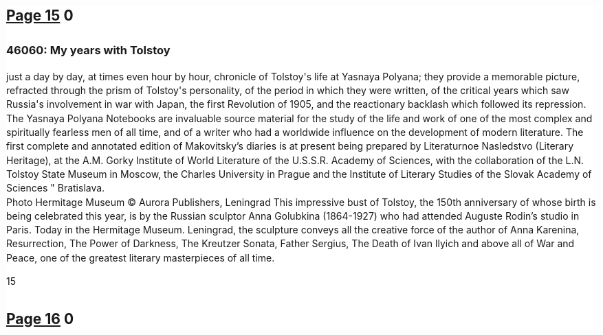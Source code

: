 ## [Page 15](https://demo.humlab.umu.se/courier/074805engo.pdf#page=15) 0

### 46060: My years with Tolstoy

  
just a day by day, at times even hour by 
hour, chronicle of Tolstoy's life at Yasnaya 
Polyana; they provide a memorable picture, 
refracted through the prism of Tolstoy's 
personality, of the period in which they 
were written, of the critical years which 
saw Russia's involvement in war with 
Japan, the first Revolution of 1905, and the 
reactionary backlash which followed its 
repression. 
The Yasnaya Polyana Notebooks are 
invaluable source material for the study of 
the life and work of one of the most 
complex and spiritually fearless men of all 
time, and of a writer who had a worldwide 
influence on the development of modern 
literature. 
The first complete and annotated edition of 
Makovitsky’s diaries is at present being 
prepared by Literaturnoe Nasledstvo 
(Literary Heritage), at the A.M. Gorky 
Institute of World Literature of the U.S.S.R. 
Academy of Sciences, with the 
collaboration of the L.N. Tolstoy State 
Museum in Moscow, the Charles University 
in Prague and the Institute of Literary 
Studies of the Slovak Academy of Sciences 
\" Bratislava.   
Photo Hermitage Museum © Aurora Publishers, Leningrad 
This impressive bust of Tolstoy, the 150th 
anniversary of whose birth is being 
celebrated this year, is by the Russian 
sculptor Anna Golubkina (1864-1927) who had 
attended Auguste Rodin’s studio in Paris. 
Today in the Hermitage Museum. Leningrad, 
the sculpture conveys all the creative force of 
the author of Anna Karenina, Resurrection, 
The Power of Darkness, The Kreutzer Sonata, 
Father Sergius, The Death of Ivan llyich and 
above all of War and Peace, one of the 
greatest literary masterpieces of all time. 
  
15

## [Page 16](https://demo.humlab.umu.se/courier/074805engo.pdf#page=16) 0
